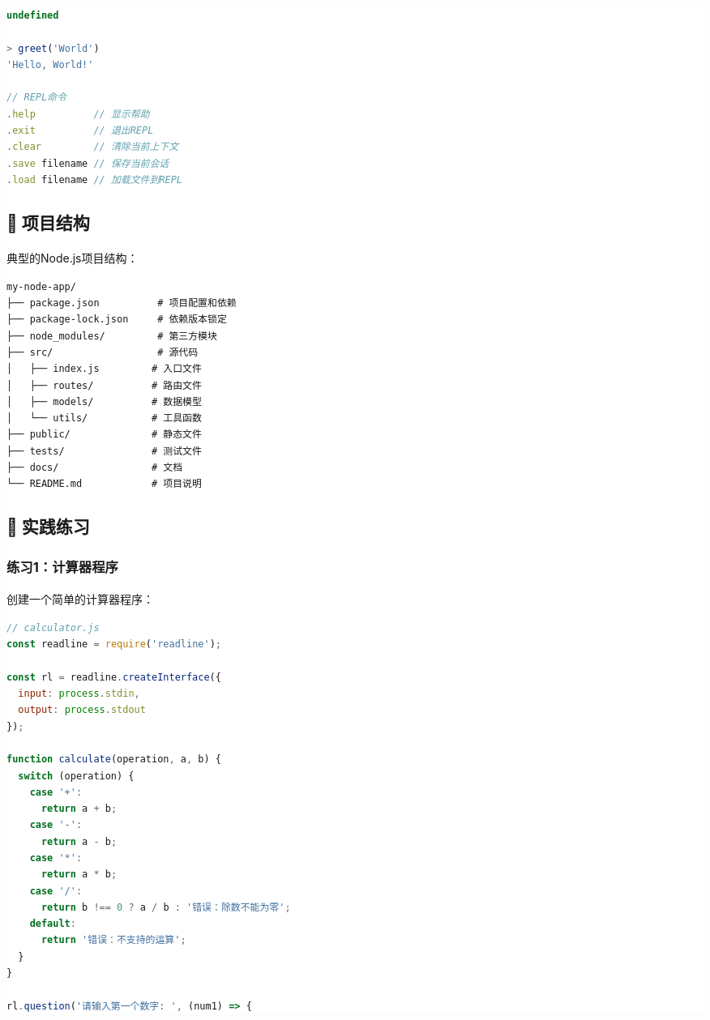 ```javascript
undefined

> greet('World')
'Hello, World!'

// REPL命令
.help          // 显示帮助
.exit          // 退出REPL
.clear         // 清除当前上下文
.save filename // 保存当前会话
.load filename // 加载文件到REPL
```

## 📁 项目结构

典型的Node.js项目结构：

```
my-node-app/
├── package.json          # 项目配置和依赖
├── package-lock.json     # 依赖版本锁定
├── node_modules/         # 第三方模块
├── src/                  # 源代码
│   ├── index.js         # 入口文件
│   ├── routes/          # 路由文件
│   ├── models/          # 数据模型
│   └── utils/           # 工具函数
├── public/              # 静态文件
├── tests/               # 测试文件
├── docs/                # 文档
└── README.md            # 项目说明
```

## 🎯 实践练习

### 练习1：计算器程序

创建一个简单的计算器程序：

```javascript
// calculator.js
const readline = require('readline');

const rl = readline.createInterface({
  input: process.stdin,
  output: process.stdout
});

function calculate(operation, a, b) {
  switch (operation) {
    case '+':
      return a + b;
    case '-':
      return a - b;
    case '*':
      return a * b;
    case '/':
      return b !== 0 ? a / b : '错误：除数不能为零';
    default:
      return '错误：不支持的运算';
  }
}

rl.question('请输入第一个数字: ', (num1) => {
```